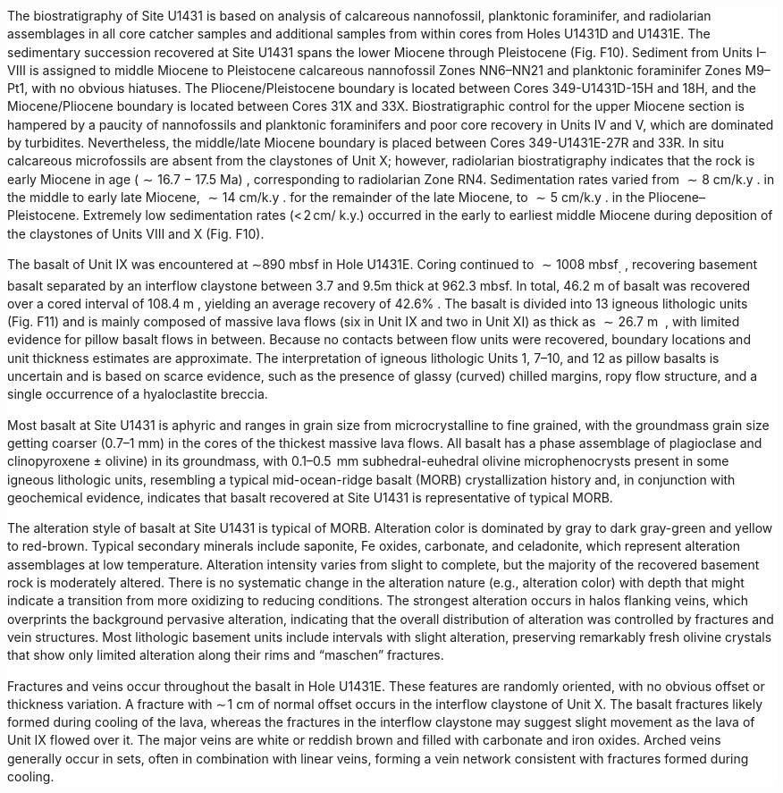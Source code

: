 The biostratigraphy of Site U1431 is based on analysis of calcareous nannofossil, planktonic foraminifer, and radiolarian assemblages in all core catcher samples and additional samples from within cores from Holes U1431D and U1431E. The sedimentary succession recovered at Site U1431 spans the lower Miocene through Pleistocene (Fig. F10). Sediment from Units I–VIII is assigned to middle Miocene to Pleistocene calcareous nannofossil Zones NN6–NN21 and planktonic foraminifer Zones M9–Pt1, with no obvious hiatuses. The Pliocene/Pleistocene boundary is located between Cores 349-U1431D-15H and 18H, and the Miocene/Pliocene boundary is located between Cores 31X and 33X. Biostratigraphic control for the upper Miocene section is hampered by a paucity of nannofossils and planktonic foraminifers and poor core recovery in Units IV and V, which are dominated by turbidites. Nevertheless, the middle/late Miocene boundary is placed between Cores 349-U1431E-27R and 33R. In situ calcareous microfossils are absent from the claystones of Unit X; however, radiolarian biostratigraphy indicates that the rock is early Miocene in age $({\sim}16.7{-}17.5\ \mathrm{Ma})$ , corresponding to radiolarian Zone RN4. Sedimentation rates varied from ${\sim}8~\mathrm{cm/k.y}$ . in the middle to early late Miocene, ${\sim}14~\mathrm{cm/k.y}$ . for the remainder of the late Miocene, to ${\sim}5\ \mathrm{cm/k.y}$ . in the Pliocene–Pleistocene. Extremely low sedimentation rates $(<\!2\,\mathsf{c m}/$ k.y.) occurred in the early to earliest middle Miocene during deposition of the claystones of Units VIII and X (Fig. F10).  

The basalt of Unit IX was encountered at $\mathord{\sim}890$ mbsf in Hole U1431E. Coring continued to ${\sim}1008~\mathrm{mbsf}_{.}$ , recovering basement basalt separated by an interflow claystone between 3.7 and $9.5\textrm{m}$ thick at 962.3 mbsf. In total, $46.2~\mathrm{m}$ of basalt was recovered over a cored interval of $108.4\;\mathrm{m}$ , yielding an average recovery of $42.6\%$ . The basalt is divided into 13 igneous lithologic units (Fig. F11) and is mainly composed of massive lava flows (six in Unit IX and two in Unit XI) as thick as ${\sim}26.7\mathrm{~m~}$ , with limited evidence for pillow basalt flows in between. Because no contacts between flow units were recovered, boundary locations and unit thickness estimates are approximate. The interpretation of igneous lithologic Units 1, 7–10, and 12 as pillow basalts is uncertain and is based on scarce evidence, such as the presence of glassy (curved) chilled margins, ropy flow structure, and a single occurrence of a hyaloclastite breccia.  

Most basalt at Site U1431 is aphyric and ranges in grain size from microcrystalline to fine grained, with the groundmass grain size getting coarser $(0.7–1\ \mathrm{mm})$ in the cores of the thickest massive lava flows. All basalt has a phase assemblage of plagioclase and clinopyroxene $\pm$ olivine) in its groundmass, with $0.1–0.5\,\mathrm{~mm}$ subhedral-euhedral olivine microphenocrysts present in some igneous lithologic units, resembling a typical mid-ocean-ridge basalt (MORB) crystallization history and, in conjunction with geochemical evidence, indicates that basalt recovered at Site U1431 is representative of typical MORB.  

The alteration style of basalt at Site U1431 is typical of MORB. Alteration color is dominated by gray to dark gray-green and yellow to red-brown. Typical secondary minerals include saponite, Fe oxides, carbonate, and celadonite, which represent alteration assemblages at low temperature. Alteration intensity varies from slight to complete, but the majority of the recovered basement rock is moderately altered. There is no systematic change in the alteration nature (e.g., alteration color) with depth that might indicate a transition from more oxidizing to reducing conditions. The strongest alteration occurs in halos flanking veins, which overprints the background pervasive alteration, indicating that the overall distribution of alteration was controlled by fractures and vein structures. Most lithologic basement units include intervals with slight alteration, preserving remarkably fresh olivine crystals that show only limited alteration along their rims and “maschen” fractures.  

Fractures and veins occur throughout the basalt in Hole U1431E. These features are randomly oriented, with no obvious offset or thickness variation. A fracture with $\sim\!1$ cm of normal offset occurs in the interflow claystone of Unit X. The basalt fractures likely formed during cooling of the lava, whereas the fractures in the interflow claystone may suggest slight movement as the lava of Unit IX flowed over it. The major veins are white or reddish brown and filled with carbonate and iron oxides. Arched veins generally occur in sets, often in combination with linear veins, forming a vein network consistent with fractures formed during cooling.  
